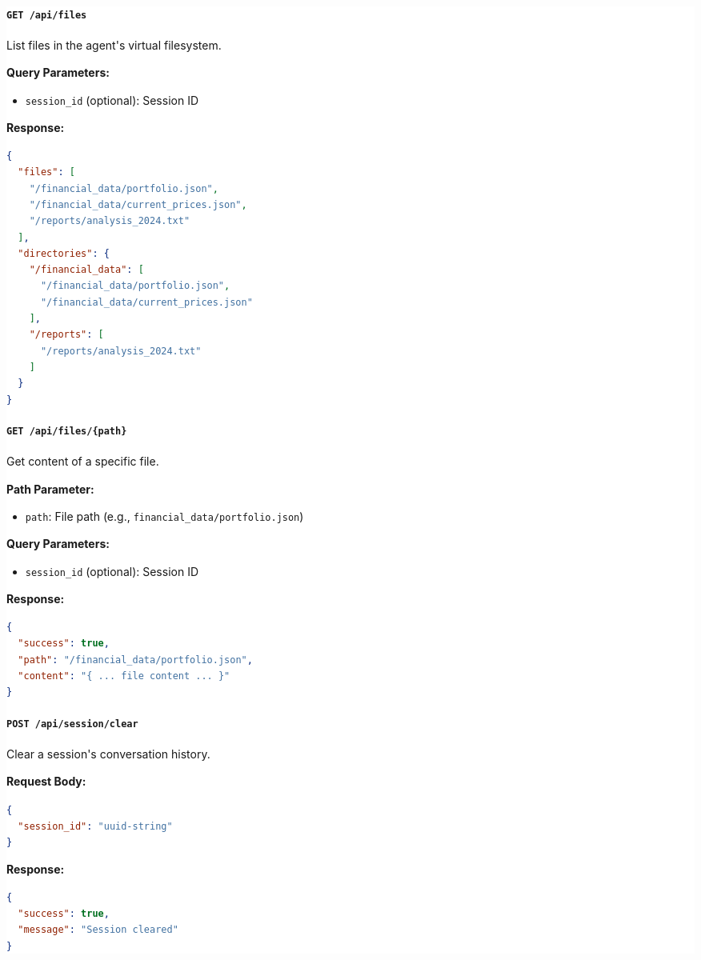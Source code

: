 #### `GET /api/files`
List files in the agent's virtual filesystem.

**Query Parameters:**
- `session_id` (optional): Session ID

**Response:**
```json
{
  "files": [
    "/financial_data/portfolio.json",
    "/financial_data/current_prices.json",
    "/reports/analysis_2024.txt"
  ],
  "directories": {
    "/financial_data": [
      "/financial_data/portfolio.json",
      "/financial_data/current_prices.json"
    ],
    "/reports": [
      "/reports/analysis_2024.txt"
    ]
  }
}
```

#### `GET /api/files/{path}`
Get content of a specific file.

**Path Parameter:**
- `path`: File path (e.g., `financial_data/portfolio.json`)

**Query Parameters:**
- `session_id` (optional): Session ID

**Response:**
```json
{
  "success": true,
  "path": "/financial_data/portfolio.json",
  "content": "{ ... file content ... }"
}
```

#### `POST /api/session/clear`
Clear a session's conversation history.

**Request Body:**
```json
{
  "session_id": "uuid-string"
}
```

**Response:**
```json
{
  "success": true,
  "message": "Session cleared"
}
```
